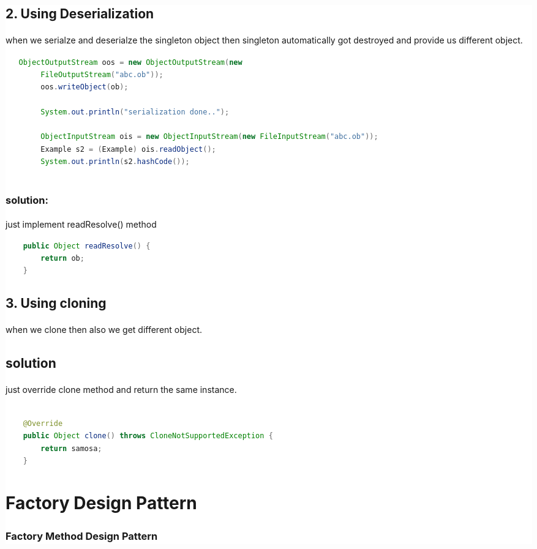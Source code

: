 ## 2. Using Deserialization

when we serialze and deserialze the singleton object then singleton automatically got destroyed and provide us different object.

```java
   ObjectOutputStream oos = new ObjectOutputStream(new
        FileOutputStream("abc.ob"));
        oos.writeObject(ob);

        System.out.println("serialization done..");

        ObjectInputStream ois = new ObjectInputStream(new FileInputStream("abc.ob"));
        Example s2 = (Example) ois.readObject();
        System.out.println(s2.hashCode());



```

### solution:

just implement readResolve() method

```java
    public Object readResolve() {
        return ob;
    }

```

## 3. Using cloning

when we clone then also we get different object.

## solution

just override clone method and return the same instance.

```java

    @Override
    public Object clone() throws CloneNotSupportedException {
        return samosa;
    }

```

# Factory Design Pattern

### Factory Method Design Pattern

